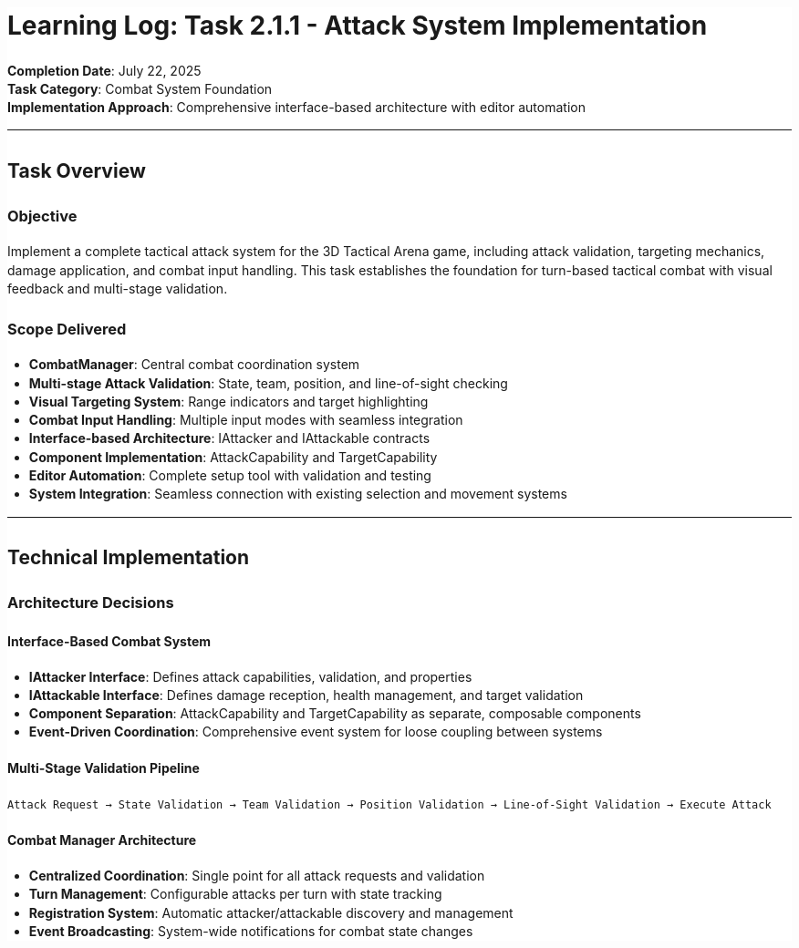 # Learning Log: Task 2.1.1 - Attack System Implementation

**Completion Date**: July 22, 2025  
**Task Category**: Combat System Foundation  
**Implementation Approach**: Comprehensive interface-based architecture with editor automation  

---

## Task Overview

### Objective
Implement a complete tactical attack system for the 3D Tactical Arena game, including attack validation, targeting mechanics, damage application, and combat input handling. This task establishes the foundation for turn-based tactical combat with visual feedback and multi-stage validation.

### Scope Delivered
- **CombatManager**: Central combat coordination system
- **Multi-stage Attack Validation**: State, team, position, and line-of-sight checking
- **Visual Targeting System**: Range indicators and target highlighting
- **Combat Input Handling**: Multiple input modes with seamless integration
- **Interface-based Architecture**: IAttacker and IAttackable contracts
- **Component Implementation**: AttackCapability and TargetCapability
- **Editor Automation**: Complete setup tool with validation and testing
- **System Integration**: Seamless connection with existing selection and movement systems

---

## Technical Implementation

### Architecture Decisions

#### Interface-Based Combat System
- **IAttacker Interface**: Defines attack capabilities, validation, and properties
- **IAttackable Interface**: Defines damage reception, health management, and target validation
- **Component Separation**: AttackCapability and TargetCapability as separate, composable components
- **Event-Driven Coordination**: Comprehensive event system for loose coupling between systems

#### Multi-Stage Validation Pipeline
```
Attack Request → State Validation → Team Validation → Position Validation → Line-of-Sight Validation → Execute Attack
```

#### Combat Manager Architecture
- **Centralized Coordination**: Single point for all attack requests and validation
- **Turn Management**: Configurable attacks per turn with state tracking
- **Registration System**: Automatic attacker/attackable discovery and management
- **Event Broadcasting**: System-wide notifications for combat state changes

